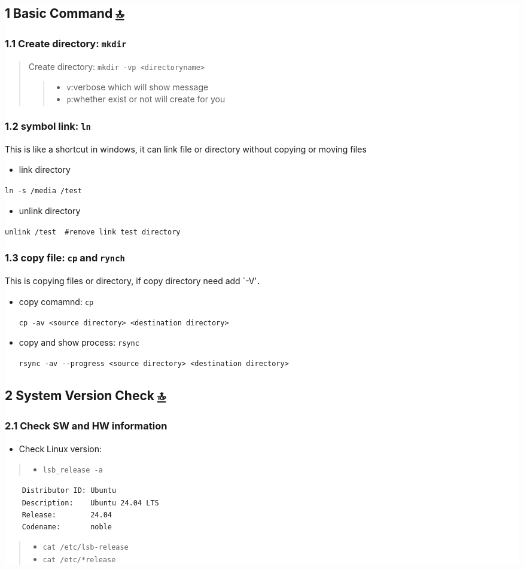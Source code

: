 
</details>

## <a id="basiccommand"> 1 Basic Command </a> [🔝](#toc)

###  <a id="mkdir"> 1.1 Create directory: `mkdir` </a> 

> Create directory: `mkdir -vp <directoryname>`
>> - `v`:verbose which will show message
>> - `p`:whether exist or not will create for you


###  <a id="ln"> 1.2 symbol link: `ln`  </a>

This is like a shortcut in windows, it can link file or directory without copying or moving files

- link directory 
```
ln -s /media /test
```

- unlink directory
```
unlink /test  #remove link test directory
```

###  <a id="copy"> 1.3 copy file: `cp` and `rynch` </a>

This is copying files or directory, if copy directory need add `-V‵．

- copy comamnd: `cp`
	```
	cp -av <source directory> <destination directory>
	```

- copy and show process: `rsync`
	```
	rsync -av --progress <source directory> <destination directory>
	```



## <a id="chkver"> 2 System Version Check </a> [🔝](#toc)


### <a id="checkos"> 2.1 Check SW and HW information  </a>

- Check Linux version:  
> - `lsb_release -a`
```
    Distributor ID: Ubuntu
    Description:    Ubuntu 24.04 LTS
    Release:        24.04
    Codename:       noble
```
> - `cat /etc/lsb-release`
> - `cat /etc/*release`
 